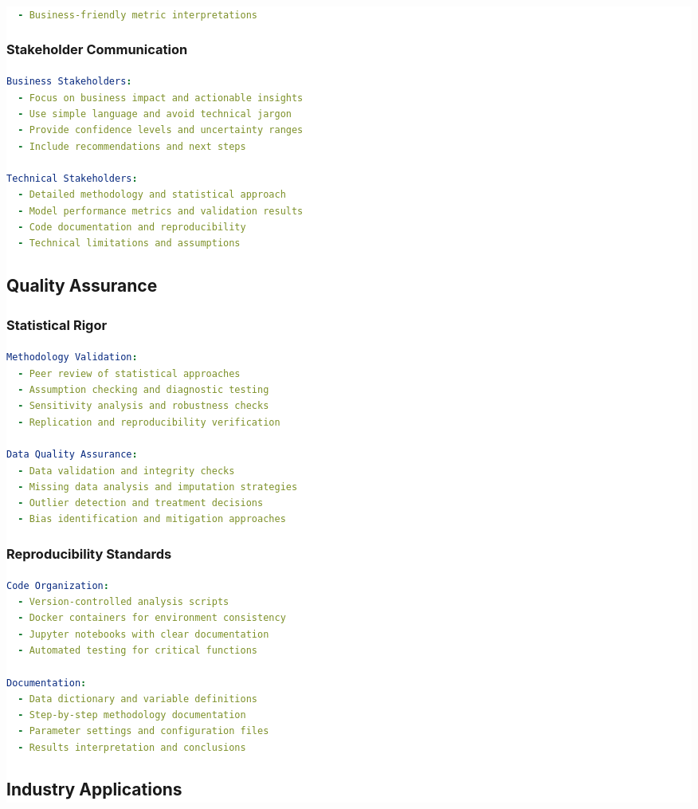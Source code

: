 ```yaml
  - Business-friendly metric interpretations
```

### Stakeholder Communication
```yaml
Business Stakeholders:
  - Focus on business impact and actionable insights
  - Use simple language and avoid technical jargon
  - Provide confidence levels and uncertainty ranges
  - Include recommendations and next steps

Technical Stakeholders:
  - Detailed methodology and statistical approach
  - Model performance metrics and validation results
  - Code documentation and reproducibility
  - Technical limitations and assumptions
```

## Quality Assurance

### Statistical Rigor
```yaml
Methodology Validation:
  - Peer review of statistical approaches
  - Assumption checking and diagnostic testing
  - Sensitivity analysis and robustness checks
  - Replication and reproducibility verification

Data Quality Assurance:
  - Data validation and integrity checks
  - Missing data analysis and imputation strategies
  - Outlier detection and treatment decisions
  - Bias identification and mitigation approaches
```

### Reproducibility Standards
```yaml
Code Organization:
  - Version-controlled analysis scripts
  - Docker containers for environment consistency
  - Jupyter notebooks with clear documentation
  - Automated testing for critical functions

Documentation:
  - Data dictionary and variable definitions
  - Step-by-step methodology documentation
  - Parameter settings and configuration files
  - Results interpretation and conclusions
```

## Industry Applications

